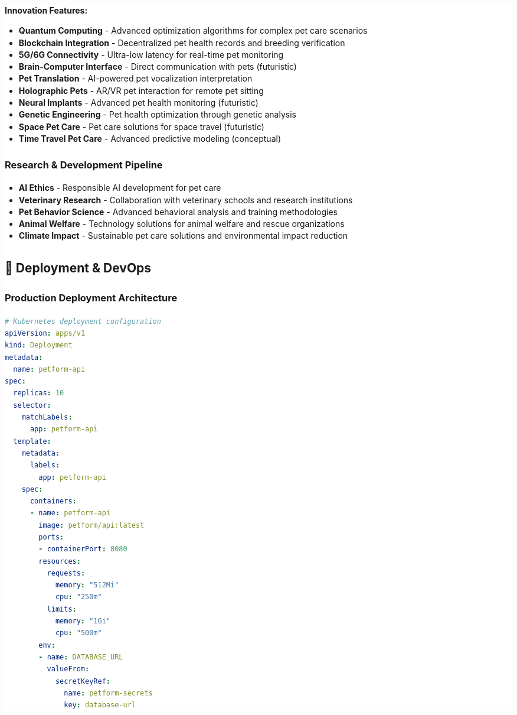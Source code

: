 **Innovation Features:**
- **Quantum Computing** - Advanced optimization algorithms for complex pet care scenarios
- **Blockchain Integration** - Decentralized pet health records and breeding verification
- **5G/6G Connectivity** - Ultra-low latency for real-time pet monitoring
- **Brain-Computer Interface** - Direct communication with pets (futuristic)
- **Pet Translation** - AI-powered pet vocalization interpretation
- **Holographic Pets** - AR/VR pet interaction for remote pet sitting
- **Neural Implants** - Advanced pet health monitoring (futuristic)
- **Genetic Engineering** - Pet health optimization through genetic analysis
- **Space Pet Care** - Pet care solutions for space travel (futuristic)
- **Time Travel Pet Care** - Advanced predictive modeling (conceptual)

### Research & Development Pipeline
- **AI Ethics** - Responsible AI development for pet care
- **Veterinary Research** - Collaboration with veterinary schools and research institutions
- **Pet Behavior Science** - Advanced behavioral analysis and training methodologies
- **Animal Welfare** - Technology solutions for animal welfare and rescue organizations
- **Climate Impact** - Sustainable pet care solutions and environmental impact reduction

## 🚀 Deployment & DevOps

### Production Deployment Architecture
```yaml
# Kubernetes deployment configuration
apiVersion: apps/v1
kind: Deployment
metadata:
  name: petform-api
spec:
  replicas: 10
  selector:
    matchLabels:
      app: petform-api
  template:
    metadata:
      labels:
        app: petform-api
    spec:
      containers:
      - name: petform-api
        image: petform/api:latest
        ports:
        - containerPort: 8080
        resources:
          requests:
            memory: "512Mi"
            cpu: "250m"
          limits:
            memory: "1Gi"
            cpu: "500m"
        env:
        - name: DATABASE_URL
          valueFrom:
            secretKeyRef:
              name: petform-secrets
              key: database-url
```
